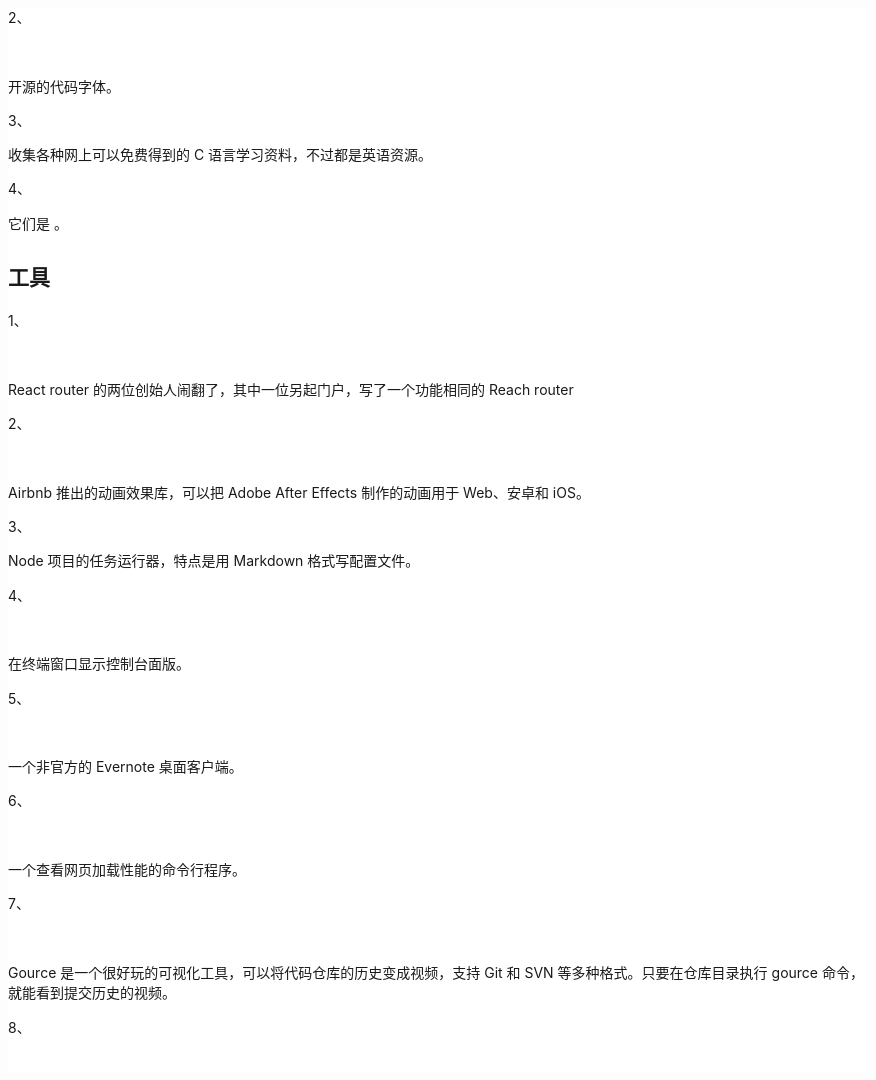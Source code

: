 <p>2、</p>

<p><img src="https://www.wangbase.com/blogimg/asset/201806/bg2018062214.jpg" alt="" title="" /></p>

<p>开源的代码字体。</p>

<p>3、</p>

<p>收集各种网上可以免费得到的 C 语言学习资料，不过都是英语资源。</p>

<p>4、</p>

<p>它们是 。</p>

<h2>工具</h2>

<p>1、</p>

<p><img src="https://www.wangbase.com/blogimg/asset/201806/bg2018062215.jpg" alt="" title="" /></p>

<p>React router 的两位创始人闹翻了，其中一位另起门户，写了一个功能相同的 Reach router</p>

<p>2、</p>

<p><img src="https://www.wangbase.com/blogimg/asset/201806/bg2018062216.jpg" alt="" title="" /></p>

<p>Airbnb 推出的动画效果库，可以把 Adobe After Effects 制作的动画用于 Web、安卓和 iOS。</p>

<p>3、</p>

<p>Node 项目的任务运行器，特点是用 Markdown 格式写配置文件。</p>

<p>4、</p>

<p><img src="https://www.wangbase.com/blogimg/asset/201806/bg2018062217.jpg" alt="" title="" /></p>

<p>在终端窗口显示控制台面版。</p>

<p>5、</p>

<p><img src="https://www.wangbase.com/blogimg/asset/201806/bg2018062218.jpg" alt="" title="" /></p>

<p>一个非官方的 Evernote 桌面客户端。</p>

<p>6、</p>

<p><img src="https://www.wangbase.com/blogimg/asset/201806/bg2018062219.jpg" alt="" title="" /></p>

<p>一个查看网页加载性能的命令行程序。</p>

<p>7、</p>

<p><img src="https://www.wangbase.com/blogimg/asset/201806/bg2018062220.jpg" alt="" title="" /></p>

<p>Gource 是一个很好玩的可视化工具，可以将代码仓库的历史变成视频，支持 Git 和 SVN 等多种格式。只要在仓库目录执行 gource 命令，就能看到提交历史的视频。</p>

<p>8、</p>

<p><img src="https://www.wangbase.com/blogimg/asset/201806/bg2018062221.jpg" alt="" title="" /></p>
